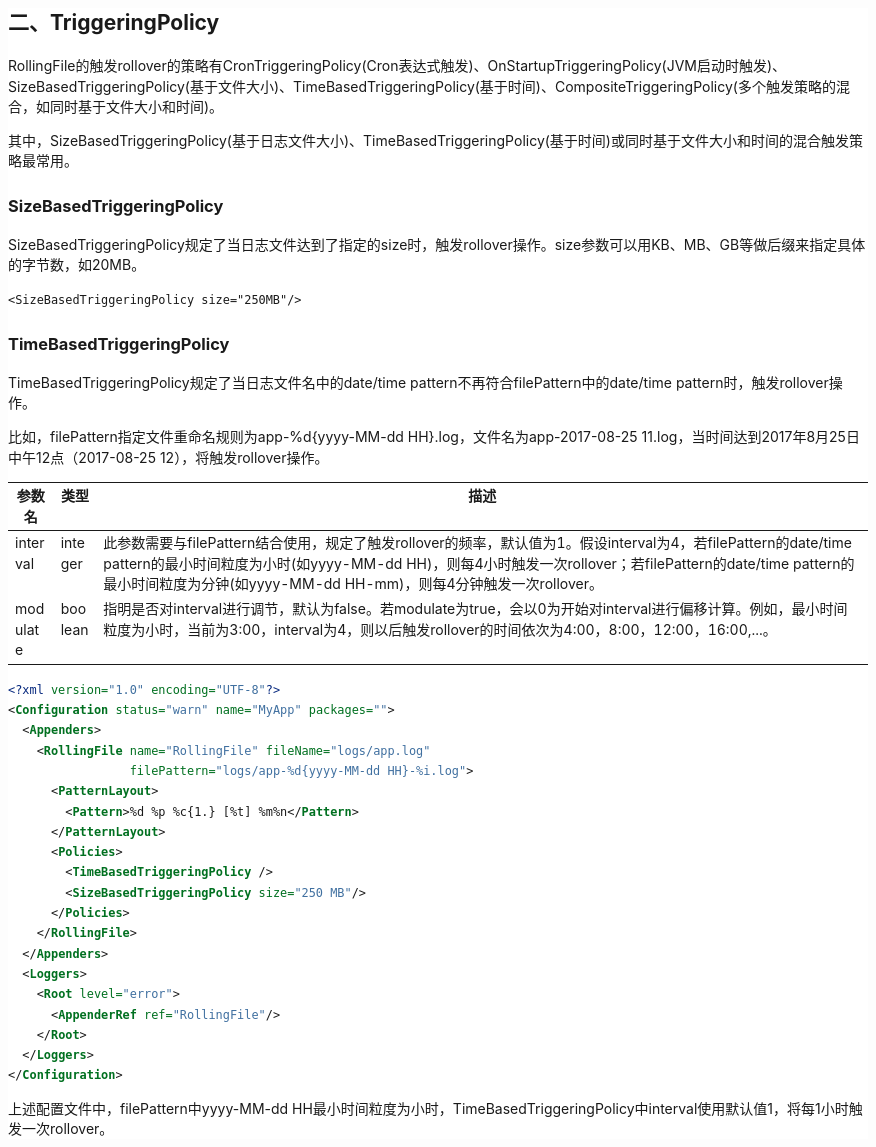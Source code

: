 ## 二、TriggeringPolicy

RollingFile的触发rollover的策略有CronTriggeringPolicy(Cron表达式触发)、OnStartupTriggeringPolicy(JVM启动时触发)、SizeBasedTriggeringPolicy(基于文件大小)、TimeBasedTriggeringPolicy(基于时间)、CompositeTriggeringPolicy(多个触发策略的混合，如同时基于文件大小和时间)。

其中，SizeBasedTriggeringPolicy(基于日志文件大小)、TimeBasedTriggeringPolicy(基于时间)或同时基于文件大小和时间的混合触发策略最常用。

### SizeBasedTriggeringPolicy

SizeBasedTriggeringPolicy规定了当日志文件达到了指定的size时，触发rollover操作。size参数可以用KB、MB、GB等做后缀来指定具体的字节数，如20MB。

```
<SizeBasedTriggeringPolicy size="250MB"/>
```

### TimeBasedTriggeringPolicy

TimeBasedTriggeringPolicy规定了当日志文件名中的date/time pattern不再符合filePattern中的date/time pattern时，触发rollover操作。

比如，filePattern指定文件重命名规则为app-%d{yyyy-MM-dd HH}.log，文件名为app-2017-08-25 11.log，当时间达到2017年8月25日中午12点（2017-08-25 12），将触发rollover操作。

| 参数名   | 类型    | 描述                                                         |
| -------- | ------- | ------------------------------------------------------------ |
| interval | integer | 此参数需要与filePattern结合使用，规定了触发rollover的频率，默认值为1。假设interval为4，若filePattern的date/time pattern的最小时间粒度为小时(如yyyy-MM-dd HH)，则每4小时触发一次rollover；若filePattern的date/time pattern的最小时间粒度为分钟(如yyyy-MM-dd HH-mm)，则每4分钟触发一次rollover。 |
| modulate | boolean | 指明是否对interval进行调节，默认为false。若modulate为true，会以0为开始对interval进行偏移计算。例如，最小时间粒度为小时，当前为3:00，interval为4，则以后触发rollover的时间依次为4:00，8:00，12:00，16:00,...。 |

```xml
<?xml version="1.0" encoding="UTF-8"?>
<Configuration status="warn" name="MyApp" packages="">
  <Appenders>
    <RollingFile name="RollingFile" fileName="logs/app.log"
                 filePattern="logs/app-%d{yyyy-MM-dd HH}-%i.log">
      <PatternLayout>
        <Pattern>%d %p %c{1.} [%t] %m%n</Pattern>
      </PatternLayout>
      <Policies>
        <TimeBasedTriggeringPolicy />
        <SizeBasedTriggeringPolicy size="250 MB"/>
      </Policies>
    </RollingFile>
  </Appenders>
  <Loggers>
    <Root level="error">
      <AppenderRef ref="RollingFile"/>
    </Root>
  </Loggers>
</Configuration>
```

上述配置文件中，filePattern中yyyy-MM-dd HH最小时间粒度为小时，TimeBasedTriggeringPolicy中interval使用默认值1，将每1小时触发一次rollover。
